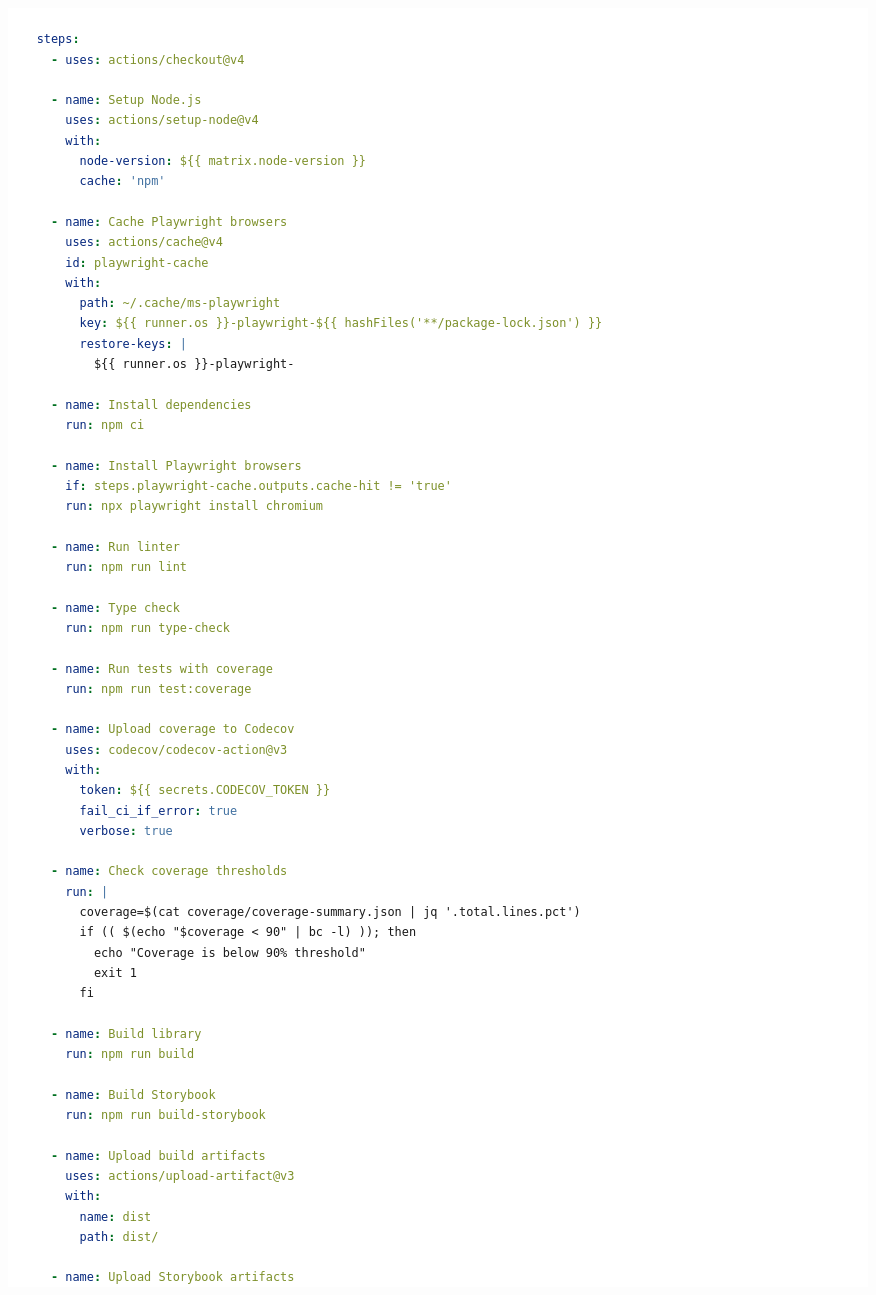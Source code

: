 ```yaml
    
    steps:
      - uses: actions/checkout@v4
      
      - name: Setup Node.js
        uses: actions/setup-node@v4
        with:
          node-version: ${{ matrix.node-version }}
          cache: 'npm'
      
      - name: Cache Playwright browsers
        uses: actions/cache@v4
        id: playwright-cache
        with:
          path: ~/.cache/ms-playwright
          key: ${{ runner.os }}-playwright-${{ hashFiles('**/package-lock.json') }}
          restore-keys: |
            ${{ runner.os }}-playwright-
      
      - name: Install dependencies
        run: npm ci
      
      - name: Install Playwright browsers
        if: steps.playwright-cache.outputs.cache-hit != 'true'
        run: npx playwright install chromium
      
      - name: Run linter
        run: npm run lint
      
      - name: Type check
        run: npm run type-check
      
      - name: Run tests with coverage
        run: npm run test:coverage
      
      - name: Upload coverage to Codecov
        uses: codecov/codecov-action@v3
        with:
          token: ${{ secrets.CODECOV_TOKEN }}
          fail_ci_if_error: true
          verbose: true
      
      - name: Check coverage thresholds
        run: |
          coverage=$(cat coverage/coverage-summary.json | jq '.total.lines.pct')
          if (( $(echo "$coverage < 90" | bc -l) )); then
            echo "Coverage is below 90% threshold"
            exit 1
          fi
      
      - name: Build library
        run: npm run build
      
      - name: Build Storybook
        run: npm run build-storybook
      
      - name: Upload build artifacts
        uses: actions/upload-artifact@v3
        with:
          name: dist
          path: dist/
      
      - name: Upload Storybook artifacts
```
